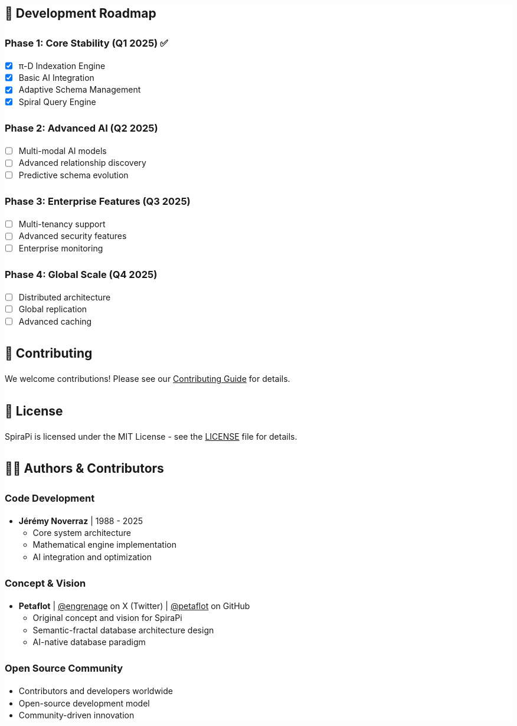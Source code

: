 
## 🔮 Development Roadmap

### **Phase 1: Core Stability (Q1 2025)** ✅
- [x] π-D Indexation Engine
- [x] Basic AI Integration
- [x] Adaptive Schema Management
- [x] Spiral Query Engine

### **Phase 2: Advanced AI (Q2 2025)**
- [ ] Multi-modal AI models
- [ ] Advanced relationship discovery
- [ ] Predictive schema evolution

### **Phase 3: Enterprise Features (Q3 2025)**
- [ ] Multi-tenancy support
- [ ] Advanced security features
- [ ] Enterprise monitoring

### **Phase 4: Global Scale (Q4 2025)**
- [ ] Distributed architecture
- [ ] Global replication
- [ ] Advanced caching

## 🤝 Contributing

We welcome contributions! Please see our [Contributing Guide](CONTRIBUTING.md) for details.

## 📄 License

SpiraPi is licensed under the MIT License - see the [LICENSE](LICENSE) file for details.

## 👨‍💻 Authors & Contributors

### **Code Development**
- **Jérémy Noverraz** | 1988 - 2025
  - Core system architecture
  - Mathematical engine implementation
  - AI integration and optimization

### **Concept & Vision**
- **Petaflot** | [@engrenage](https://x.com/engrenage) on X (Twitter) | [@petaflot](https://github.com/petaflot) on GitHub
  - Original concept and vision for SpiraPi
  - Semantic-fractal database architecture design
  - AI-native database paradigm

### **Open Source Community**
- Contributors and developers worldwide
- Open-source development model
- Community-driven innovation
